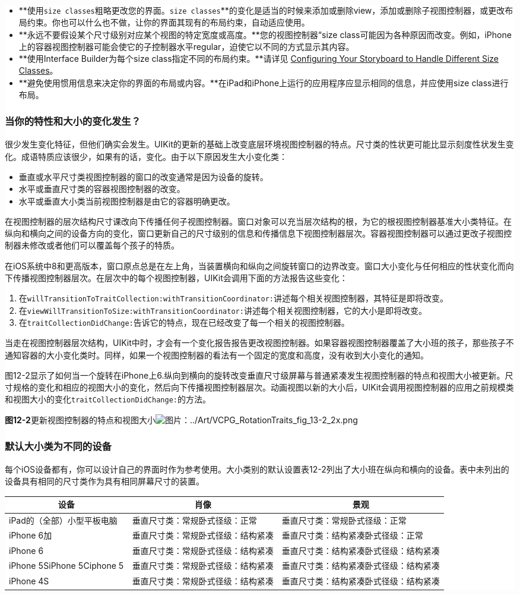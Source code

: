- **使用`size classes`粗略更改您的界面。`size classes`**的变化是适当的时候来添加或删除view，添加或删除子视图控制器，或更改布局约束。你也可以什么也不做，让你的界面其现有的布局约束，自动适应使用。
- **永远不要假设某个尺寸级别对应某个视图的特定宽度或高度。**您的视图控制器“size class可能因为各种原因而改变。例如，iPhone上的容器视图控制器可能会使它的子控制器水平regular，迫使它以不同的方式显示其内容。
- **使用Interface Builder为每个size class指定不同的布局约束。**请详见 [Configuring Your Storyboard to Handle Different Size Classes](https://developer.apple.com/library/prerelease/content/featuredarticles/ViewControllerPGforiPhoneOS/BuildinganAdaptiveInterface.html#//apple_ref/doc/uid/TP40007457-CH32-SW2)。
- **避免使用惯用信息来决定你的界面的布局或内容。**在iPad和iPhone上运行的应用程序应显示相同的信息，并应使用size class进行布局。

### 当你的特性和大小的变化发生？

很少发生变化特征，但他们确实会发生。UIKit的更新的基础上改变底层环境视图控制器的特点。尺寸类的性状更可能比显示刻度性状发生变化。成语特质应该很少，如果有的话，变化。由于以下原因发生大小变化类：

- 垂直或水平尺寸类视图控制器的窗口的改变通常是因为设备的旋转。
- 水平或垂直尺寸类的容器视图控制器的改变。
- 水平或垂直大小类当前视图控制器是由它的容器明确更改。

在视图控制器的层次结构尺寸课改向下传播任何子视图控制器。窗口对象可以充当层次结构的根，为它的根视图控制器基准大小类特征。在纵向和横向之间的设备方向的变化，窗口更新自己的尺寸级别的信息和传播信息下视图控制器层次。容器视图控制器可以通过更改子视图控制器未修改或者他们可以覆盖每个孩子的特质。

在iOS系统中8和更高版本，窗口原点总是在左上角，当装置横向和纵向之间旋转窗口的边界改变。窗口大小变化与任何相应的性状变化而向下传播视图控制器层次。在层次中的每个视图控制器，UIKit会调用下面的方法报告这些变化：

1. 在`willTransitionToTraitCollection:withTransitionCoordinator:`讲述每个相关视图控制器，其特征是即将改变。
2. 在`viewWillTransitionToSize:withTransitionCoordinator:`讲述每个相关视图控制器，它的大小是即将改变。
3. 在`traitCollectionDidChange:`告诉它的特点，现在已经改变了每一个相关的视图控制器。

当走在视图控制器层次结构，UIKit中时，才会有一个变化报告报告更改视图控制器。如果容器视图控制器覆盖了大小班的孩子，那些孩子不通知容器的大小变化类时。同样，如果一个视图控制器的看法有一个固定的宽度和高度，没有收到大小变化的通知。

图12-2显示了如何当一个旋转在iPhone上6.纵向到横向的旋转改变垂直尺寸级屏幕与普通紧凑发生视图控制器的特点和视图大小被更新。尺寸规格的变化和相应的视图大小的变化，然后向下传播视图控制器层次。动画视图以新的大小后，UIKit会调用视图控制器的应用之前规模类和视图大小的变化`traitCollectionDidChange:`的方法。

**图12-2**更新视图控制器的特点和视图大小![图片：../Art/VCPG_RotationTraits_fig_13-2_2x.png](https://developer.apple.com/library/prerelease/content/featuredarticles/ViewControllerPGforiPhoneOS/Art/VCPG_RotationTraits_fig_13-2_2x.png)

### 默认大小类为不同的设备

每个iOS设备都有，你可以设计自己的界面时作为参考使用。大小类别的默认设置表12-2列出了大小班在纵向和横向的设备。表中未列出的设备具有相同的尺寸类作为具有相同屏幕尺寸的装置。

| 设备                         | 肖像                | 景观                  |
| -------------------------- | ----------------- | ------------------- |
| iPad的（全部）小型平板电脑            | 垂直尺寸类：常规卧式径级：正常   | 垂直尺寸类：常规卧式径级：正常     |
| iPhone 6加                  | 垂直尺寸类：常规卧式径级：结构紧凑 | 垂直尺寸类：结构紧凑卧式径级：正常   |
| iPhone 6                   | 垂直尺寸类：常规卧式径级：结构紧凑 | 垂直尺寸类：结构紧凑卧式径级：结构紧凑 |
| iPhone 5SiPhone 5Ciphone 5 | 垂直尺寸类：常规卧式径级：结构紧凑 | 垂直尺寸类：结构紧凑卧式径级：结构紧凑 |
| iPhone 4S                  | 垂直尺寸类：常规卧式径级：结构紧凑 | 垂直尺寸类：结构紧凑卧式径级：结构紧凑 |